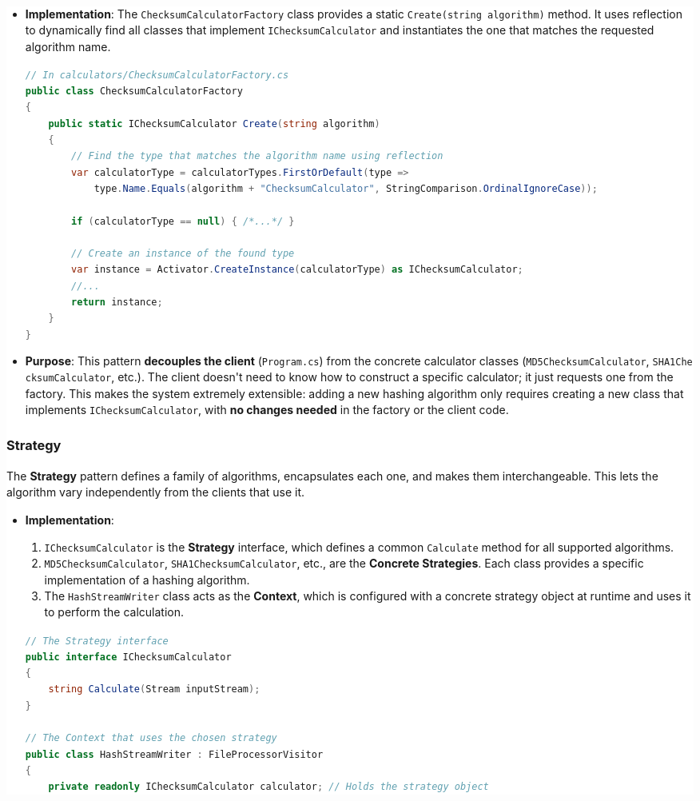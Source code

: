 * **Implementation**: The `ChecksumCalculatorFactory` class provides a static `Create(string algorithm)` method. It uses reflection to dynamically find all classes that implement `IChecksumCalculator` and instantiates the one that matches the requested algorithm name.

    ```csharp
    // In calculators/ChecksumCalculatorFactory.cs
    public class ChecksumCalculatorFactory
    {
        public static IChecksumCalculator Create(string algorithm)
        {
            // Find the type that matches the algorithm name using reflection
            var calculatorType = calculatorTypes.FirstOrDefault(type => 
                type.Name.Equals(algorithm + "ChecksumCalculator", StringComparison.OrdinalIgnoreCase));
            
            if (calculatorType == null) { /*...*/ }

            // Create an instance of the found type
            var instance = Activator.CreateInstance(calculatorType) as IChecksumCalculator;
            //...
            return instance;
        }
    }
    ```

* **Purpose**: This pattern **decouples the client** (`Program.cs`) from the concrete calculator classes (`MD5ChecksumCalculator`, `SHA1ChecksumCalculator`, etc.). The client doesn't need to know how to construct a specific calculator; it just requests one from the factory. This makes the system extremely extensible: adding a new hashing algorithm only requires creating a new class that implements `IChecksumCalculator`, with **no changes needed** in the factory or the client code.

### Strategy

The **Strategy** pattern defines a family of algorithms, encapsulates each one, and makes them interchangeable. This lets the algorithm vary independently from the clients that use it.

* **Implementation**:
    1.  `IChecksumCalculator` is the **Strategy** interface, which defines a common `Calculate` method for all supported algorithms.
    2.  `MD5ChecksumCalculator`, `SHA1ChecksumCalculator`, etc., are the **Concrete Strategies**. Each class provides a specific implementation of a hashing algorithm.
    3.  The `HashStreamWriter` class acts as the **Context**, which is configured with a concrete strategy object at runtime and uses it to perform the calculation.

    ```csharp
    // The Strategy interface
    public interface IChecksumCalculator
    {
        string Calculate(Stream inputStream);
    }

    // The Context that uses the chosen strategy
    public class HashStreamWriter : FileProcessorVisitor
    {
        private readonly IChecksumCalculator calculator; // Holds the strategy object
